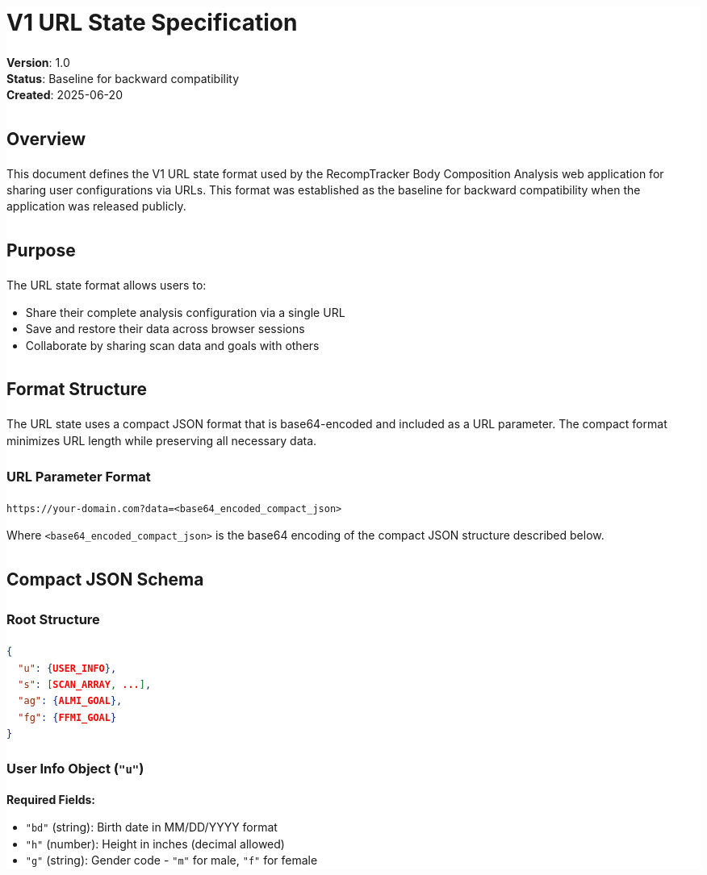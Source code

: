 # V1 URL State Specification

**Version**: 1.0  
**Status**: Baseline for backward compatibility  
**Created**: 2025-06-20  

## Overview

This document defines the V1 URL state format used by the RecompTracker Body Composition Analysis web application for sharing user configurations via URLs. This format was established as the baseline for backward compatibility when the application was released publicly.

## Purpose

The URL state format allows users to:
- Share their complete analysis configuration via a single URL
- Save and restore their data across browser sessions
- Collaborate by sharing scan data and goals with others

## Format Structure

The URL state uses a compact JSON format that is base64-encoded and included as a URL parameter. The compact format minimizes URL length while preserving all necessary data.

### URL Parameter Format

```
https://your-domain.com?data=<base64_encoded_compact_json>
```

Where `<base64_encoded_compact_json>` is the base64 encoding of the compact JSON structure described below.

## Compact JSON Schema

### Root Structure

```json
{
  "u": {USER_INFO},
  "s": [SCAN_ARRAY, ...],
  "ag": {ALMI_GOAL},
  "fg": {FFMI_GOAL}
}
```

### User Info Object (`"u"`)

**Required Fields:**
- `"bd"` (string): Birth date in MM/DD/YYYY format
- `"h"` (number): Height in inches (decimal allowed)
- `"g"` (string): Gender code - `"m"` for male, `"f"` for female
